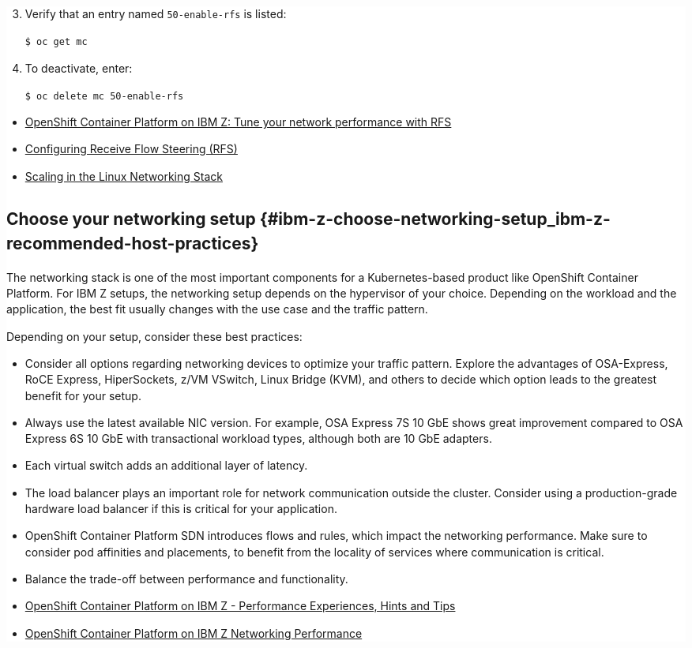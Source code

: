 3.  Verify that an entry named `50-enable-rfs` is listed:

    ``` terminal
    $ oc get mc
    ```

4.  To deactivate, enter:

    ``` terminal
    $ oc delete mc 50-enable-rfs
    ```

-   [OpenShift Container Platform on IBM Z: Tune your network performance with RFS](https://developer.ibm.com/tutorials/red-hat-openshift-on-ibm-z-tune-your-network-performance-with-rfs/)

-   [Configuring Receive Flow Steering (RFS)](https://access.redhat.com/documentation/en-us/red_hat_enterprise_linux/7/html/performance_tuning_guide/sect-red_hat_enterprise_linux-performance_tuning_guide-networking-configuration_tools#sect-Red_Hat_Enterprise_Linux-Performance_Tuning_Guide-Configuration_tools-Configuring_Receive_Flow_Steering_RFS)

-   [Scaling in the Linux Networking Stack](https://www.kernel.org/doc/Documentation/networking/scaling.txt)

## Choose your networking setup {#ibm-z-choose-networking-setup_ibm-z-recommended-host-practices}

The networking stack is one of the most important components for a Kubernetes-based product like OpenShift Container Platform. For IBM Z setups, the networking setup depends on the hypervisor of your choice. Depending on the workload and the application, the best fit usually changes with the use case and the traffic pattern.

Depending on your setup, consider these best practices:

-   Consider all options regarding networking devices to optimize your traffic pattern. Explore the advantages of OSA-Express, RoCE Express, HiperSockets, z/VM VSwitch, Linux Bridge (KVM), and others to decide which option leads to the greatest benefit for your setup.

-   Always use the latest available NIC version. For example, OSA Express 7S 10 GbE shows great improvement compared to OSA Express 6S 10 GbE with transactional workload types, although both are 10 GbE adapters.

-   Each virtual switch adds an additional layer of latency.

-   The load balancer plays an important role for network communication outside the cluster. Consider using a production-grade hardware load balancer if this is critical for your application.

-   OpenShift Container Platform SDN introduces flows and rules, which impact the networking performance. Make sure to consider pod affinities and placements, to benefit from the locality of services where communication is critical.

-   Balance the trade-off between performance and functionality.



-   [OpenShift Container Platform on IBM Z - Performance Experiences, Hints and Tips](https://www.ibm.com/docs/en/linux-on-systems?topic=openshift-performance#openshift_perf__ocp_eval)

-   [OpenShift Container Platform on IBM Z Networking Performance](https://www.ibm.com/docs/en/linux-on-systems?topic=openshift-performance#openshift_perf__ocp_net)
